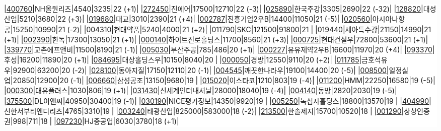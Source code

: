 |[400760](https://finance.daum.net/quotes/A400760)|NH올원리츠|4540|3235|22 (+1)|
|[272450](https://finance.daum.net/quotes/A272450)|진에어|17500|12710|22 (-3)|
|[025890](https://finance.daum.net/quotes/A025890)|한국주강|3305|2690|22 (-32)|
|[128820](https://finance.daum.net/quotes/A128820)|대성산업|5210|3680|22 (+3)|
|[019680](https://finance.daum.net/quotes/A019680)|대교|3010|2390|21 (+4)|
|[002787](https://finance.daum.net/quotes/A002787)|진흥기업2우B|14400|11050|21 (-5)|
|[020560](https://finance.daum.net/quotes/A020560)|아시아나항공|15250|10990|21 (-2)|
|[004310](https://finance.daum.net/quotes/A004310)|현대약품|5240|4000|21 (+2)|
|[011790](https://finance.daum.net/quotes/A011790)|SKC|121500|91800|21 |
|[019440](https://finance.daum.net/quotes/A019440)|세아특수강|21150|14990|21 (+1)|
|[002390](https://finance.daum.net/quotes/A002390)|한독|17300|13050|21 (+1)|
|[000140](https://finance.daum.net/quotes/A000140)|하이트진로홀딩스|11700|8560|21 (+3)|
|[000725](https://finance.daum.net/quotes/A000725)|현대건설우|72800|53600|21 (+1)|
|[339770](https://finance.daum.net/quotes/A339770)|교촌에프앤비|11500|8190|21 (-1)|
|[005030](https://finance.daum.net/quotes/A005030)|부산주공|785|486|20 (+1)|
|[000227](https://finance.daum.net/quotes/A000227)|유유제약2우B|16600|11970|20 (+4)|
|[093370](https://finance.daum.net/quotes/A093370)|후성|16200|11890|20 (+1)|
|[084695](https://finance.daum.net/quotes/A084695)|대상홀딩스우|10150|8040|20 |
|[000050](https://finance.daum.net/quotes/A000050)|경방|12550|9110|20 (+2)|
|[011785](https://finance.daum.net/quotes/A011785)|금호석유우|92900|63200|20 (-2)|
|[028100](https://finance.daum.net/quotes/A028100)|동아지질|17150|12110|20 (-1)|
|[004545](https://finance.daum.net/quotes/A004545)|깨끗한나라우|19100|14400|20 (-5)|
|[008500](https://finance.daum.net/quotes/A008500)|일정실업|20850|12900|20 (-1)|
|[006660](https://finance.daum.net/quotes/A006660)|삼성공조|13150|9680|19 |
|[015020](https://finance.daum.net/quotes/A015020)|이스타코|1210|803|19 (-4)|
|[011200](https://finance.daum.net/quotes/A011200)|HMM|22250|16580|19 (-5)|
|[000300](https://finance.daum.net/quotes/A000300)|대유플러스|1030|806|19 (+1)|
|[031430](https://finance.daum.net/quotes/A031430)|신세계인터내셔날|28000|18040|19 (-4)|
|[004140](https://finance.daum.net/quotes/A004140)|동방|2820|2030|19 (-5)|
|[375500](https://finance.daum.net/quotes/A375500)|DL이앤씨|40950|30400|19 (-1)|
|[030190](https://finance.daum.net/quotes/A030190)|NICE평가정보|14350|9920|19 |
|[005250](https://finance.daum.net/quotes/A005250)|녹십자홀딩스|18800|13570|19 |
|[404990](https://finance.daum.net/quotes/A404990)|신한서부티엔디리츠|4765|3310|19 |
|[003240](https://finance.daum.net/quotes/A003240)|태광산업|825000|583000|18 (-2)|
|[213500](https://finance.daum.net/quotes/A213500)|한솔제지|15700|10520|18 |
|[001290](https://finance.daum.net/quotes/A001290)|상상인증권|998|711|18 |
|[097230](https://finance.daum.net/quotes/A097230)|HJ중공업|6030|3780|18 (+1)|